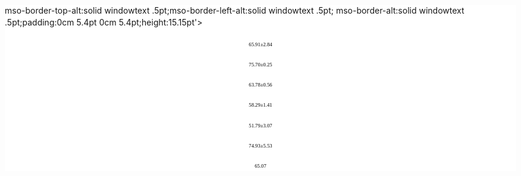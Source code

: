   mso-border-top-alt:solid windowtext .5pt;mso-border-left-alt:solid windowtext .5pt;
  mso-border-alt:solid windowtext .5pt;padding:0cm 5.4pt 0cm 5.4pt;height:15.15pt'>
  <p class=MsoNormal align=center style='text-align:center'><span lang=EN-US
  style='font-size:6.5pt;font-family:"Times New Roman",serif;mso-fareast-font-family:
  DengXian;color:black'>65.91±2.84</span><span lang=EN-US style='font-size:
  6.5pt;font-family:"Times New Roman",serif'><o:p></o:p></span></p>
  </td>
  <td width=57 style='width:42.5pt;border-top:none;border-left:none;border-bottom:
  solid windowtext 1.0pt;border-right:solid windowtext 1.0pt;mso-border-top-alt:
  solid windowtext .5pt;mso-border-left-alt:solid windowtext .5pt;mso-border-alt:
  solid windowtext .5pt;padding:0cm 5.4pt 0cm 5.4pt;height:15.15pt'>
  <p class=MsoNormal align=center style='text-align:center'><span lang=EN-US
  style='font-size:6.5pt;font-family:"Times New Roman",serif;mso-fareast-font-family:
  DengXian;color:black'>75.70±0.25</span><span lang=EN-US style='font-size:
  6.5pt;font-family:"Times New Roman",serif'><o:p></o:p></span></p>
  </td>
  <td width=57 style='width:42.55pt;border-top:none;border-left:none;
  border-bottom:solid windowtext 1.0pt;border-right:solid windowtext 1.0pt;
  mso-border-top-alt:solid windowtext .5pt;mso-border-left-alt:solid windowtext .5pt;
  mso-border-alt:solid windowtext .5pt;padding:0cm 5.4pt 0cm 5.4pt;height:15.15pt'>
  <p class=MsoNormal align=center style='text-align:center'><span lang=EN-US
  style='font-size:6.5pt;font-family:"Times New Roman",serif;mso-fareast-font-family:
  DengXian;color:black'>63.78±0.56</span><span lang=EN-US style='font-size:
  6.5pt;font-family:"Times New Roman",serif'><o:p></o:p></span></p>
  </td>
  <td width=57 style='width:42.5pt;border-top:none;border-left:none;border-bottom:
  solid windowtext 1.0pt;border-right:solid windowtext 1.0pt;mso-border-top-alt:
  solid windowtext .5pt;mso-border-left-alt:solid windowtext .5pt;mso-border-alt:
  solid windowtext .5pt;padding:0cm 5.4pt 0cm 5.4pt;height:15.15pt'>
  <p class=MsoNormal align=center style='text-align:center'><span lang=EN-US
  style='font-size:6.5pt;font-family:"Times New Roman",serif;mso-fareast-font-family:
  DengXian;color:black'>58.29±1.41</span><span lang=EN-US style='font-size:
  6.5pt;font-family:"Times New Roman",serif'><o:p></o:p></span></p>
  </td>
  <td width=57 style='width:42.55pt;border-top:none;border-left:none;
  border-bottom:solid windowtext 1.0pt;border-right:solid windowtext 1.0pt;
  mso-border-top-alt:solid windowtext .5pt;mso-border-left-alt:solid windowtext .5pt;
  mso-border-alt:solid windowtext .5pt;padding:0cm 5.4pt 0cm 5.4pt;height:15.15pt'>
  <p class=MsoNormal align=center style='text-align:center'><span lang=EN-US
  style='font-size:6.5pt;font-family:"Times New Roman",serif;mso-fareast-font-family:
  DengXian;color:black'>51.79±3.07</span><span lang=EN-US style='font-size:
  6.5pt;font-family:"Times New Roman",serif'><o:p></o:p></span></p>
  </td>
  <td width=57 style='width:42.5pt;border-top:none;border-left:none;border-bottom:
  solid windowtext 1.0pt;border-right:solid windowtext 1.0pt;mso-border-top-alt:
  solid windowtext .5pt;mso-border-left-alt:solid windowtext .5pt;mso-border-alt:
  solid windowtext .5pt;padding:0cm 5.4pt 0cm 5.4pt;height:15.15pt'>
  <p class=MsoNormal align=center style='text-align:center'><span lang=EN-US
  style='font-size:6.5pt;font-family:"Times New Roman",serif;mso-fareast-font-family:
  DengXian;color:black'>74.93±5.53</span><span lang=EN-US style='font-size:
  6.5pt;font-family:"Times New Roman",serif'><o:p></o:p></span></p>
  </td>
  <td width=47 style='width:35.45pt;border-top:none;border-left:none;
  border-bottom:solid windowtext 1.0pt;border-right:solid windowtext 1.0pt;
  mso-border-top-alt:solid windowtext .5pt;mso-border-left-alt:solid windowtext .5pt;
  mso-border-alt:solid windowtext .5pt;padding:0cm 5.4pt 0cm 5.4pt;height:15.15pt'>
  <p class=MsoNormal align=center style='text-align:center'><span lang=EN-US
  style='font-size:6.5pt;font-family:"Times New Roman",serif;mso-fareast-font-family:
  DengXian;color:black'>65.07</span><span lang=EN-US style='font-size:6.5pt;
  font-family:"Times New Roman",serif'><o:p></o:p></span></p>
  </td>
 </tr>
 <tr style='mso-yfti-irow:7;height:12.25pt'>
  <td width=56 rowspan=2 style='width:42.3pt;border:solid windowtext 1.0pt;